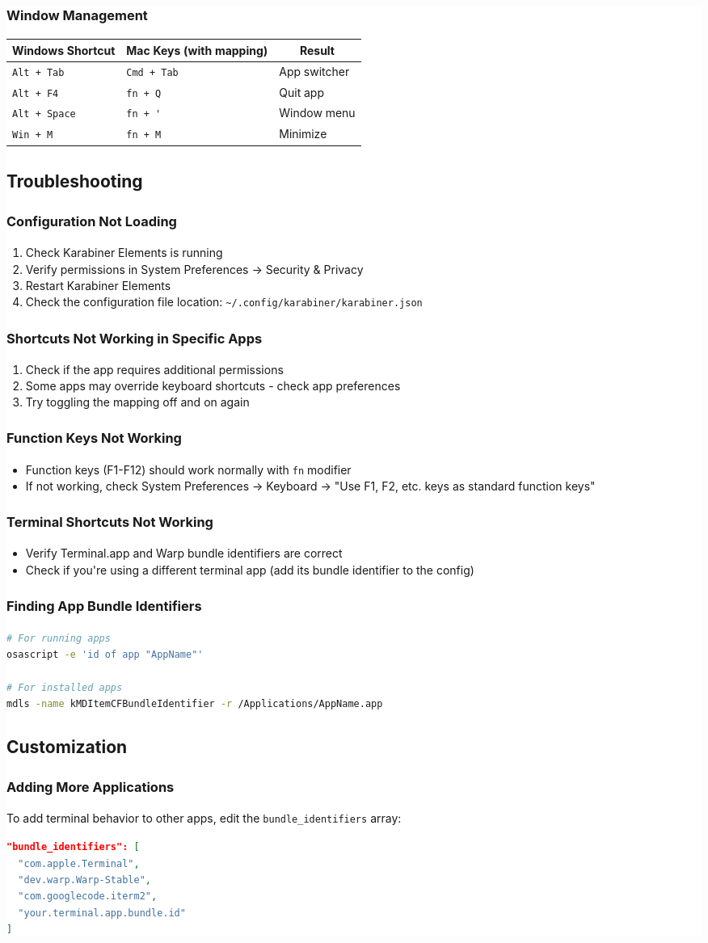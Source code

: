### **Window Management**
| Windows Shortcut | Mac Keys (with mapping) | Result |
|------------------|-------------------------|---------|
| `Alt + Tab` | `Cmd + Tab` | App switcher |
| `Alt + F4` | `fn + Q` | Quit app |
| `Alt + Space` | `fn + '` | Window menu |
| `Win + M` | `fn + M` | Minimize |

## Troubleshooting

### Configuration Not Loading
1. Check Karabiner Elements is running
2. Verify permissions in System Preferences → Security & Privacy
3. Restart Karabiner Elements
4. Check the configuration file location: `~/.config/karabiner/karabiner.json`

### Shortcuts Not Working in Specific Apps
1. Check if the app requires additional permissions
2. Some apps may override keyboard shortcuts - check app preferences
3. Try toggling the mapping off and on again

### Function Keys Not Working
- Function keys (F1-F12) should work normally with `fn` modifier
- If not working, check System Preferences → Keyboard → "Use F1, F2, etc. keys as standard function keys"

### Terminal Shortcuts Not Working
- Verify Terminal.app and Warp bundle identifiers are correct
- Check if you're using a different terminal app (add its bundle identifier to the config)

### Finding App Bundle Identifiers
```bash
# For running apps
osascript -e 'id of app "AppName"'

# For installed apps
mdls -name kMDItemCFBundleIdentifier -r /Applications/AppName.app
```

## Customization

### Adding More Applications
To add terminal behavior to other apps, edit the `bundle_identifiers` array:
```json
"bundle_identifiers": [
  "com.apple.Terminal",
  "dev.warp.Warp-Stable",
  "com.googlecode.iterm2",
  "your.terminal.app.bundle.id"
]
```
